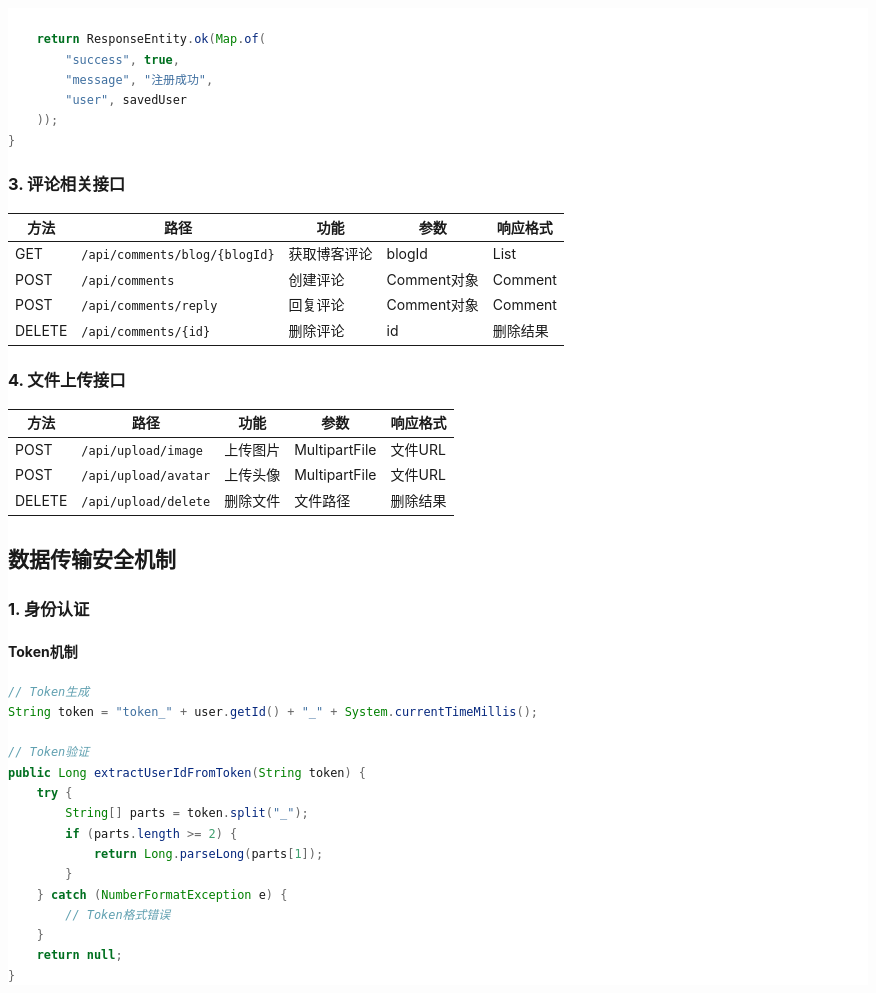 ```java
    
    return ResponseEntity.ok(Map.of(
        "success", true,
        "message", "注册成功",
        "user", savedUser
    ));
}
```

### 3. 评论相关接口

| 方法 | 路径 | 功能 | 参数 | 响应格式 |
|------|------|------|------|----------|
| GET | `/api/comments/blog/{blogId}` | 获取博客评论 | blogId | List<Comment> |
| POST | `/api/comments` | 创建评论 | Comment对象 | Comment |
| POST | `/api/comments/reply` | 回复评论 | Comment对象 | Comment |
| DELETE | `/api/comments/{id}` | 删除评论 | id | 删除结果 |

### 4. 文件上传接口

| 方法 | 路径 | 功能 | 参数 | 响应格式 |
|------|------|------|------|----------|
| POST | `/api/upload/image` | 上传图片 | MultipartFile | 文件URL |
| POST | `/api/upload/avatar` | 上传头像 | MultipartFile | 文件URL |
| DELETE | `/api/upload/delete` | 删除文件 | 文件路径 | 删除结果 |

## 数据传输安全机制

### 1. 身份认证

#### Token机制
```java
// Token生成
String token = "token_" + user.getId() + "_" + System.currentTimeMillis();

// Token验证
public Long extractUserIdFromToken(String token) {
    try {
        String[] parts = token.split("_");
        if (parts.length >= 2) {
            return Long.parseLong(parts[1]);
        }
    } catch (NumberFormatException e) {
        // Token格式错误
    }
    return null;
}
```

